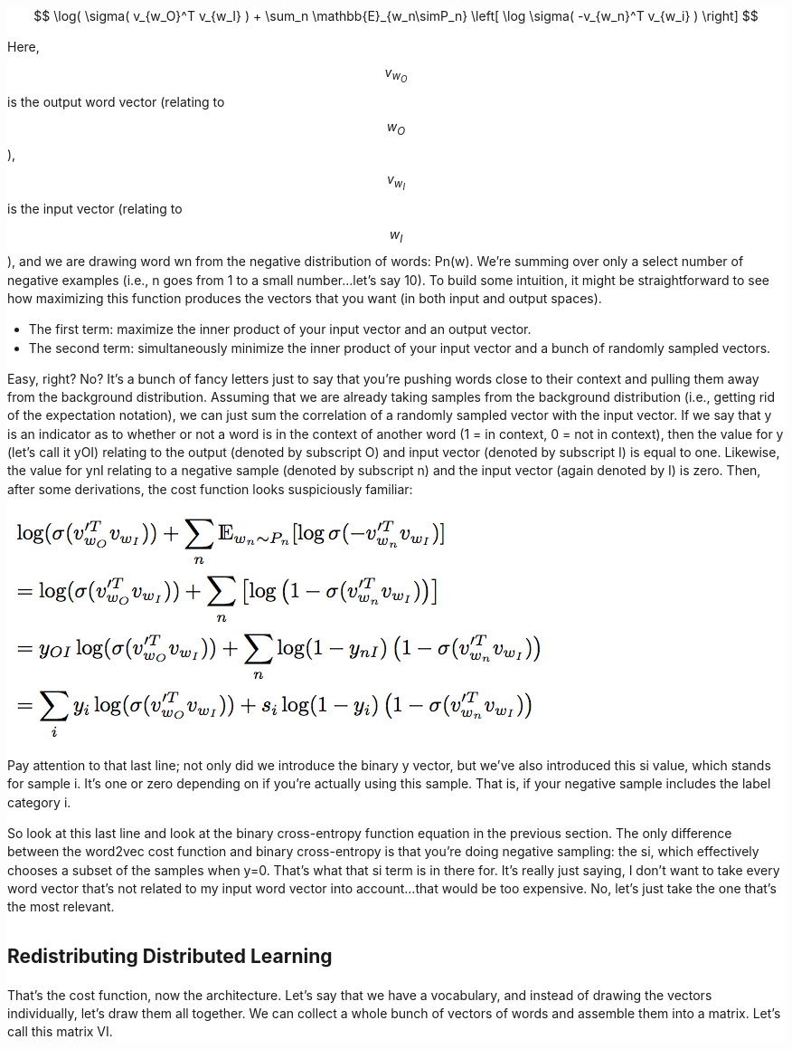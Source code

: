 $$ \log( \sigma( v_{w_O}^T v_{w_I} ) + \sum_n \mathbb{E}_{w_n\simP_n} \left[ \log \sigma( -v_{w_n}^T v_{w_i} ) \right] $$

Here, $$v_{w_O}$$ is the output word vector (relating to $$w_O$$), $$v_{w_I}$$ is the input vector (relating to $$w_I$$), and we are drawing word wn from the negative distribution of words: Pn(w). We’re summing over only a select number of negative examples (i.e., n goes from 1 to a small number…let’s say 10). To build some intuition, it might be straightforward to see how maximizing this function produces the vectors that you want (in both input and output spaces).

- The first term: maximize the inner product of your input vector and an output vector.
- The second term: simultaneously minimize the inner product of your input vector and a bunch of randomly sampled vectors.

Easy, right? No? It’s a bunch of fancy letters just to say that you’re pushing words close to their context and pulling them away from the background distribution. Assuming that we are already taking samples from the background distribution (i.e., getting rid of the expectation notation), we can just sum the correlation of a randomly sampled vector with the input vector. If we say that y is an indicator as to whether or not a word is in the context of another word (1 = in context, 0 = not in context), then the value for y (let’s call it yOI) relating to the output (denoted by subscript O) and input vector (denoted by subscript I) is equal to one. Likewise, the value for ynI relating to a negative sample (denoted by subscript n) and the input vector (again denoted by I) is zero. Then, after some derivations, the cost function looks suspiciously familiar:

![Derivation](images/derivation.png)

Pay attention to that last line; not only did we introduce the binary y vector, but we’ve also introduced this si value, which stands for sample i. It’s one or zero depending on if you’re actually using this sample. That is, if your negative sample includes the label category i.

So look at this last line and look at the binary cross-entropy function equation in the previous section. The only difference between the word2vec cost function and binary cross-entropy is that you’re doing negative sampling: the si, which effectively chooses a subset of the samples when y=0. That’s what that si term is in there for. It’s really just saying, I don’t want to take every word vector that’s not related to my input word vector into account…that would be too expensive. No, let’s just take the one that’s the most relevant.

## Redistributing Distributed Learning

That’s the cost function, now the architecture. Let’s say that we have a vocabulary, and instead of drawing the vectors individually, let’s draw them all together. We can collect a whole bunch of vectors of words and assemble them into a matrix. Let’s call this matrix VI.
